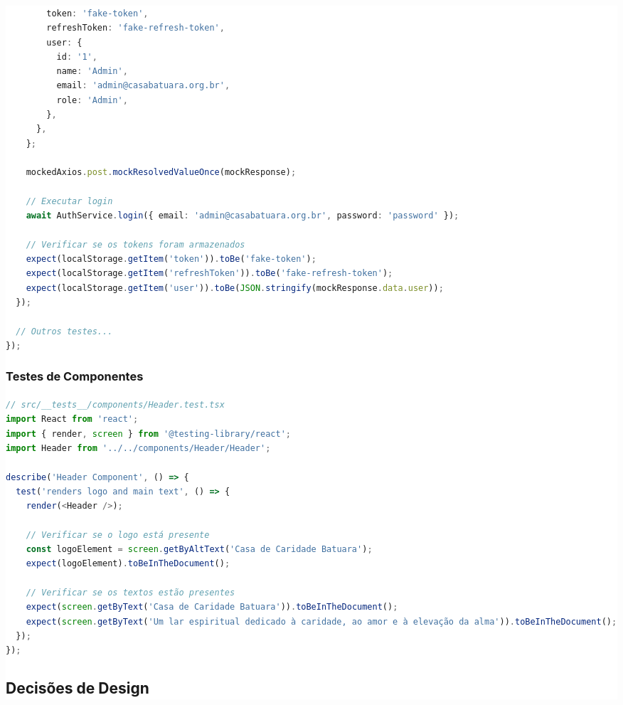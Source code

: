 ```typescript
        token: 'fake-token',
        refreshToken: 'fake-refresh-token',
        user: {
          id: '1',
          name: 'Admin',
          email: 'admin@casabatuara.org.br',
          role: 'Admin',
        },
      },
    };

    mockedAxios.post.mockResolvedValueOnce(mockResponse);

    // Executar login
    await AuthService.login({ email: 'admin@casabatuara.org.br', password: 'password' });

    // Verificar se os tokens foram armazenados
    expect(localStorage.getItem('token')).toBe('fake-token');
    expect(localStorage.getItem('refreshToken')).toBe('fake-refresh-token');
    expect(localStorage.getItem('user')).toBe(JSON.stringify(mockResponse.data.user));
  });

  // Outros testes...
});
```

### Testes de Componentes

```typescript
// src/__tests__/components/Header.test.tsx
import React from 'react';
import { render, screen } from '@testing-library/react';
import Header from '../../components/Header/Header';

describe('Header Component', () => {
  test('renders logo and main text', () => {
    render(<Header />);
    
    // Verificar se o logo está presente
    const logoElement = screen.getByAltText('Casa de Caridade Batuara');
    expect(logoElement).toBeInTheDocument();
    
    // Verificar se os textos estão presentes
    expect(screen.getByText('Casa de Caridade Batuara')).toBeInTheDocument();
    expect(screen.getByText('Um lar espiritual dedicado à caridade, ao amor e à elevação da alma')).toBeInTheDocument();
  });
});
```

## Decisões de Design
